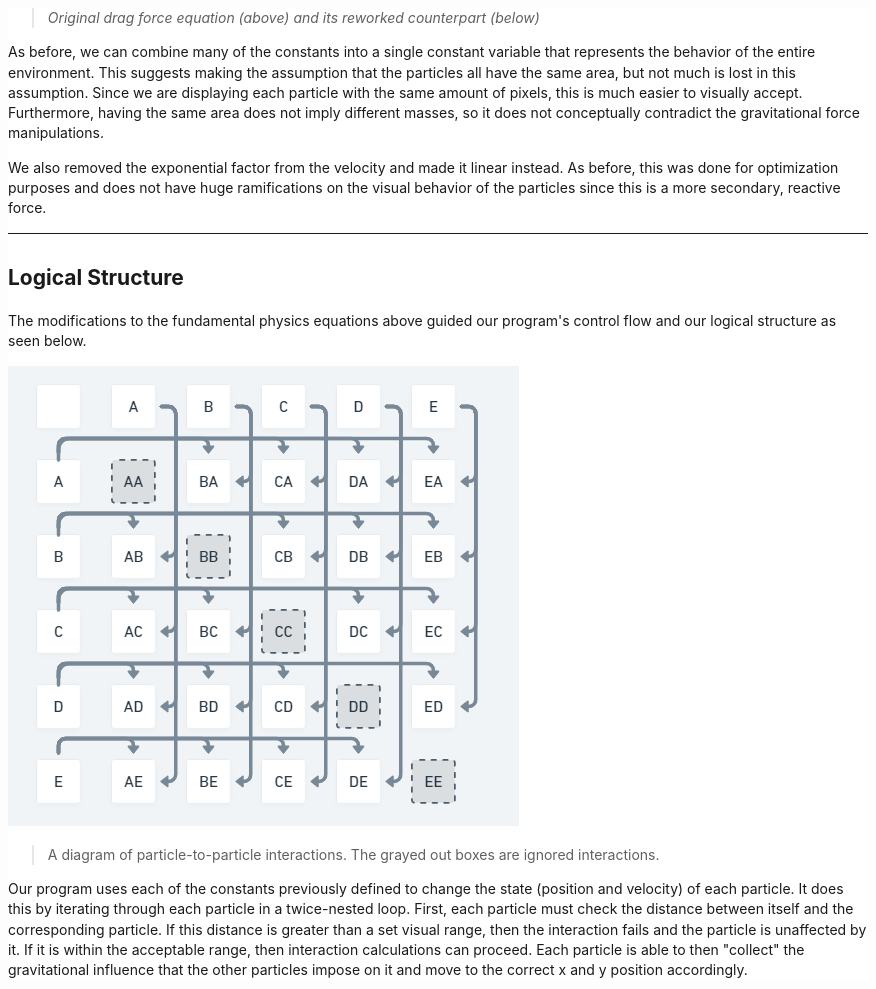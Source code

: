 </div>

> *Original drag force equation (above) and its reworked counterpart (below)*

As before, we can combine many of the constants into a single constant variable that represents the behavior of the entire environment. This suggests making the assumption that the particles all have the same area, but not much is lost in this assumption. Since we are displaying each particle with the same amount of pixels, this is much easier to visually accept. Furthermore, having the same area does not imply different masses, so it does not conceptually contradict the gravitational force manipulations.

We also removed the exponential factor from the velocity and made it linear instead. As before, this was done for optimization purposes and does not have huge ramifications on the visual behavior of the particles since this is a more secondary, reactive force.

***

## **Logical Structure**

The modifications to the fundamental physics equations above guided our program's control flow and our logical structure as seen below.

![Logical Structure](logical_structure.png)

> A diagram of particle-to-particle interactions. The grayed out boxes are ignored interactions.

Our program uses each of the constants previously defined to change the state (position and velocity) of each particle. It does this by iterating through each particle in a twice-nested loop. First, each particle must check the distance between itself and the corresponding particle. If this distance is greater than a set visual range, then the interaction fails and the particle is unaffected by it. If it is within the acceptable range, then interaction calculations can proceed. Each particle is able to then "collect" the gravitational influence that the other particles impose on it and move to the correct x and y position accordingly.
